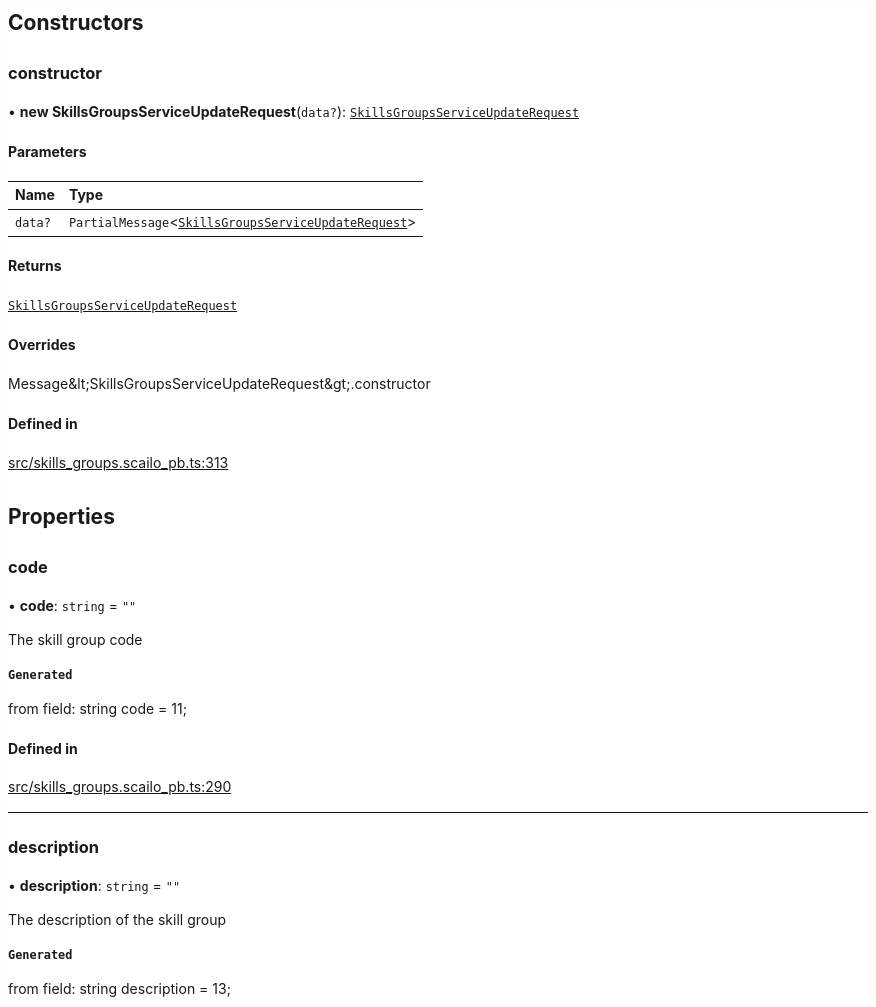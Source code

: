 ## Constructors

### constructor

• **new SkillsGroupsServiceUpdateRequest**(`data?`): [`SkillsGroupsServiceUpdateRequest`](SkillsGroupsServiceUpdateRequest.md)

#### Parameters

| Name | Type |
| :------ | :------ |
| `data?` | `PartialMessage`\<[`SkillsGroupsServiceUpdateRequest`](SkillsGroupsServiceUpdateRequest.md)\> |

#### Returns

[`SkillsGroupsServiceUpdateRequest`](SkillsGroupsServiceUpdateRequest.md)

#### Overrides

Message\&lt;SkillsGroupsServiceUpdateRequest\&gt;.constructor

#### Defined in

[src/skills_groups.scailo_pb.ts:313](https://github.com/scailo/ts-sdk/blob/c10a36b57201dfa5903d4b53efa1e62aa6208936/src/skills_groups.scailo_pb.ts#L313)

## Properties

### code

• **code**: `string` = `""`

The skill group code

**`Generated`**

from field: string code = 11;

#### Defined in

[src/skills_groups.scailo_pb.ts:290](https://github.com/scailo/ts-sdk/blob/c10a36b57201dfa5903d4b53efa1e62aa6208936/src/skills_groups.scailo_pb.ts#L290)

___

### description

• **description**: `string` = `""`

The description of the skill group

**`Generated`**

from field: string description = 13;
